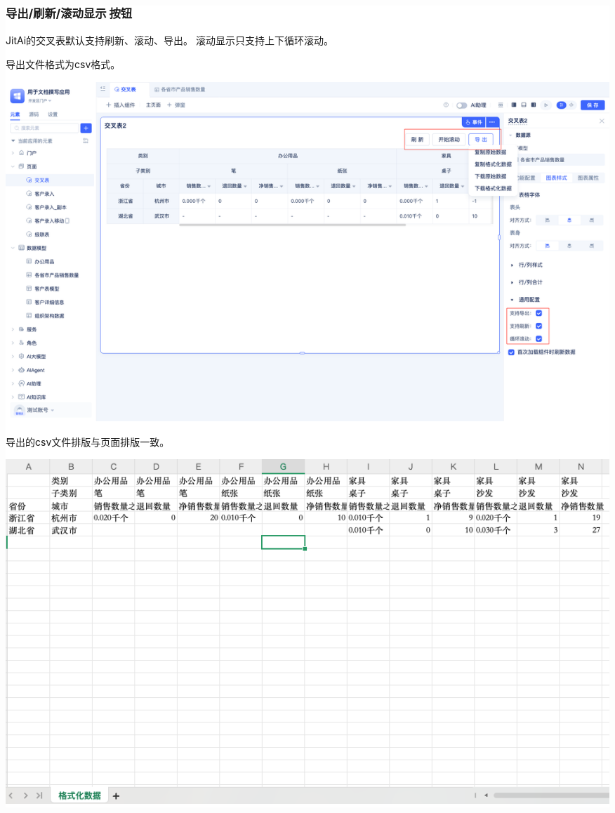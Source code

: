 ### 导出/刷新/滚动显示 按钮
JitAi的交叉表默认支持刷新、滚动、导出。
滚动显示只支持上下循环滚动。

导出文件格式为csv格式。

![](./img/3/2025-08-25-16-46-10.png)

导出的csv文件排版与页面排版一致。

![](./img/3/2025-08-25-17-08-08.png)
